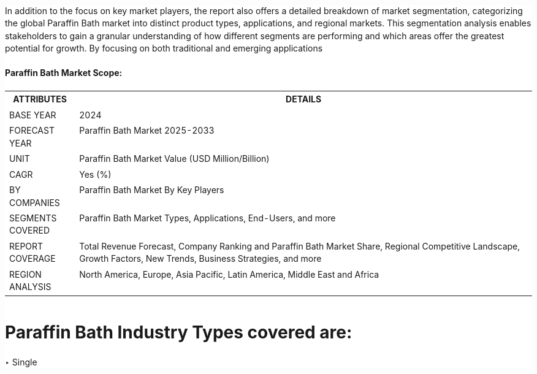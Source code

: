In addition to the focus on key market players, the report also offers a detailed breakdown of market segmentation, categorizing the global Paraffin Bath market into distinct product types, applications, and regional markets. This segmentation analysis enables stakeholders to gain a granular understanding of how different segments are performing and which areas offer the greatest potential for growth. By focusing on both traditional and emerging applications

<h4>Paraffin Bath Market Scope:</h4>
<table>
<tr>
<th>ATTRIBUTES</th>
<th>DETAILS</th>
</tr>
<tr>
<td>BASE YEAR</td>
<td>2024</td>
</tr>
<tr>
<td>FORECAST YEAR</td>
<td>Paraffin Bath Market 2025-2033</td>
</tr>
<tr>
<td>UNIT</td>
<td>Paraffin Bath Market Value (USD Million/Billion)</td>
<tr>
<td>CAGR</td>
<td>Yes (%)</td>
</tr>
</tr>
<tr>
<td>BY COMPANIES</td>
<td>Paraffin Bath Market By Key Players</td>
</tr>
<tr>
<td>SEGMENTS COVERED</td>
<td>Paraffin Bath Market Types, Applications, End-Users, and more</td>
</tr>
<tr>
<td>REPORT COVERAGE</td>
<td>Total Revenue Forecast, Company Ranking and Paraffin Bath Market Share, Regional Competitive Landscape, Growth Factors, New Trends, Business Strategies, and more</td>
</tr>
<tr>
<td>REGION ANALYSIS</td>
<td>North America, Europe, Asia Pacific, Latin America, Middle East and Africa</td>
</tr>
</table>

# <strong>Paraffin Bath Industry Types covered are:</strong>

‣ Single
